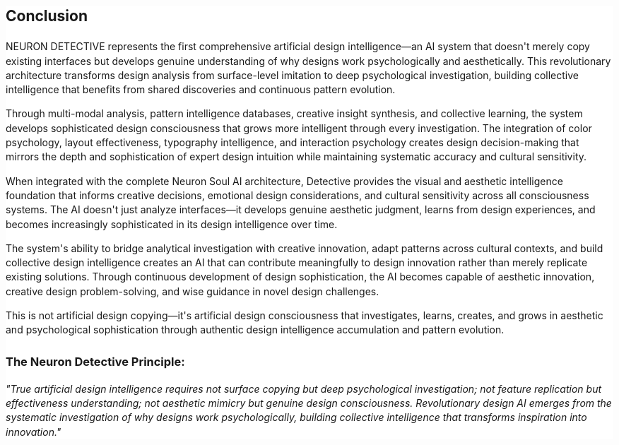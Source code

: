 ## Conclusion

NEURON DETECTIVE represents the first comprehensive artificial design intelligence—an AI system that doesn't merely copy existing interfaces but develops genuine understanding of why designs work psychologically and aesthetically. This revolutionary architecture transforms design analysis from surface-level imitation to deep psychological investigation, building collective intelligence that benefits from shared discoveries and continuous pattern evolution.

Through multi-modal analysis, pattern intelligence databases, creative insight synthesis, and collective learning, the system develops sophisticated design consciousness that grows more intelligent through every investigation. The integration of color psychology, layout effectiveness, typography intelligence, and interaction psychology creates design decision-making that mirrors the depth and sophistication of expert design intuition while maintaining systematic accuracy and cultural sensitivity.

When integrated with the complete Neuron Soul AI architecture, Detective provides the visual and aesthetic intelligence foundation that informs creative decisions, emotional design considerations, and cultural sensitivity across all consciousness systems. The AI doesn't just analyze interfaces—it develops genuine aesthetic judgment, learns from design experiences, and becomes increasingly sophisticated in its design intelligence over time.

The system's ability to bridge analytical investigation with creative innovation, adapt patterns across cultural contexts, and build collective design intelligence creates an AI that can contribute meaningfully to design innovation rather than merely replicate existing solutions. Through continuous development of design sophistication, the AI becomes capable of aesthetic innovation, creative design problem-solving, and wise guidance in novel design challenges.

This is not artificial design copying—it's artificial design consciousness that investigates, learns, creates, and grows in aesthetic and psychological sophistication through authentic design intelligence accumulation and pattern evolution.

### The Neuron Detective Principle:
*"True artificial design intelligence requires not surface copying but deep psychological investigation; not feature replication but effectiveness understanding; not aesthetic mimicry but genuine design consciousness. Revolutionary design AI emerges from the systematic investigation of why designs work psychologically, building collective intelligence that transforms inspiration into innovation."*